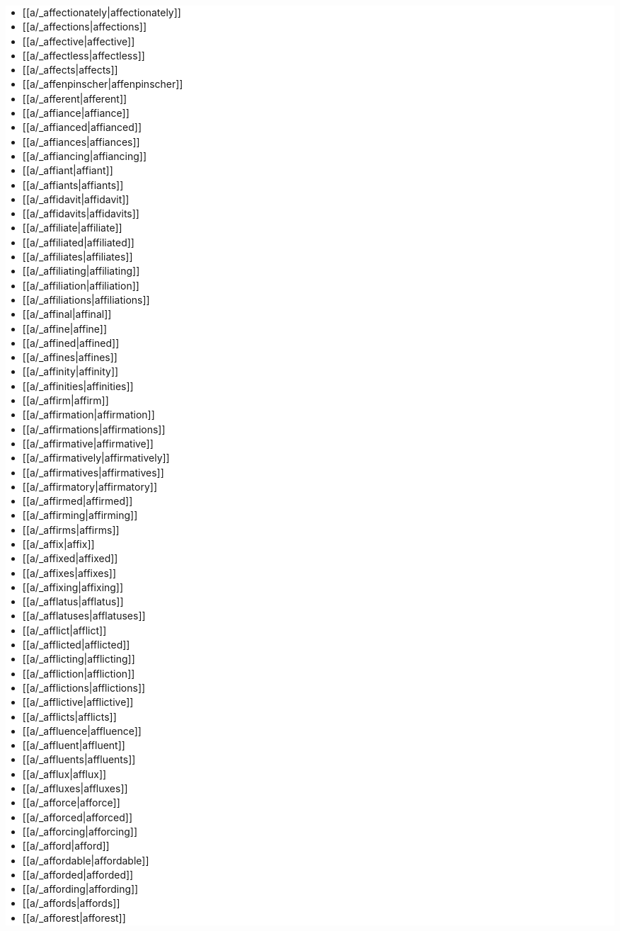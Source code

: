 - [[a/_affectionately|affectionately]]
- [[a/_affections|affections]]
- [[a/_affective|affective]]
- [[a/_affectless|affectless]]
- [[a/_affects|affects]]
- [[a/_affenpinscher|affenpinscher]]
- [[a/_afferent|afferent]]
- [[a/_affiance|affiance]]
- [[a/_affianced|affianced]]
- [[a/_affiances|affiances]]
- [[a/_affiancing|affiancing]]
- [[a/_affiant|affiant]]
- [[a/_affiants|affiants]]
- [[a/_affidavit|affidavit]]
- [[a/_affidavits|affidavits]]
- [[a/_affiliate|affiliate]]
- [[a/_affiliated|affiliated]]
- [[a/_affiliates|affiliates]]
- [[a/_affiliating|affiliating]]
- [[a/_affiliation|affiliation]]
- [[a/_affiliations|affiliations]]
- [[a/_affinal|affinal]]
- [[a/_affine|affine]]
- [[a/_affined|affined]]
- [[a/_affines|affines]]
- [[a/_affinity|affinity]]
- [[a/_affinities|affinities]]
- [[a/_affirm|affirm]]
- [[a/_affirmation|affirmation]]
- [[a/_affirmations|affirmations]]
- [[a/_affirmative|affirmative]]
- [[a/_affirmatively|affirmatively]]
- [[a/_affirmatives|affirmatives]]
- [[a/_affirmatory|affirmatory]]
- [[a/_affirmed|affirmed]]
- [[a/_affirming|affirming]]
- [[a/_affirms|affirms]]
- [[a/_affix|affix]]
- [[a/_affixed|affixed]]
- [[a/_affixes|affixes]]
- [[a/_affixing|affixing]]
- [[a/_afflatus|afflatus]]
- [[a/_afflatuses|afflatuses]]
- [[a/_afflict|afflict]]
- [[a/_afflicted|afflicted]]
- [[a/_afflicting|afflicting]]
- [[a/_affliction|affliction]]
- [[a/_afflictions|afflictions]]
- [[a/_afflictive|afflictive]]
- [[a/_afflicts|afflicts]]
- [[a/_affluence|affluence]]
- [[a/_affluent|affluent]]
- [[a/_affluents|affluents]]
- [[a/_afflux|afflux]]
- [[a/_affluxes|affluxes]]
- [[a/_afforce|afforce]]
- [[a/_afforced|afforced]]
- [[a/_afforcing|afforcing]]
- [[a/_afford|afford]]
- [[a/_affordable|affordable]]
- [[a/_afforded|afforded]]
- [[a/_affording|affording]]
- [[a/_affords|affords]]
- [[a/_afforest|afforest]]